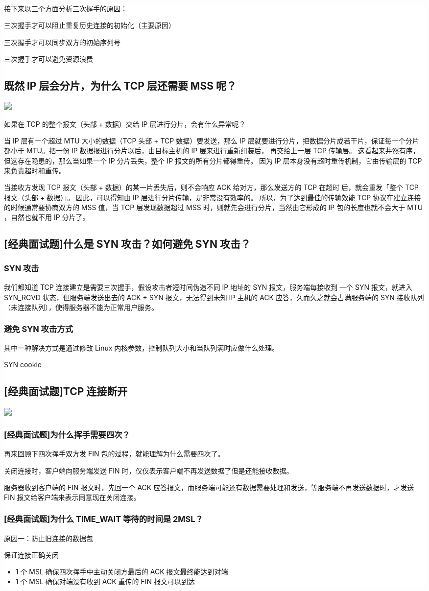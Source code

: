 接下来以三个⽅⾯分析三次握⼿的原因： 

三次握⼿才可以阻⽌重复历史连接的初始化（主要原因） 

三次握⼿才可以同步双⽅的初始序列号 

三次握⼿才可以避免资源浪费

## **既然 IP 层会分⽚，为什么 TCP 层还需要 MSS 呢？**

![](https://raw.githubusercontent.com/Cerbur/pic/main/20210717181610.png)

如果在 TCP 的整个报⽂（头部 + 数据）交给 IP 层进⾏分⽚，会有什么异常呢？ 

当 IP 层有⼀个超过 MTU ⼤⼩的数据（TCP 头部 + TCP 数据）要发送，那么 IP 层就要进⾏分⽚，把数据分⽚成若⼲⽚，保证每⼀个分⽚都⼩于 MTU。把⼀份 IP 数据报进⾏分⽚以后，由⽬标主机的 IP 层来进⾏重新组装后， 再交给上⼀层 TCP 传输层。 这看起来井然有序，但这存在隐患的，那么当如果⼀个 IP 分⽚丢失，整个 IP 报⽂的所有分⽚都得重传。 因为 IP 层本身没有超时重传机制，它由传输层的 TCP 来负责超时和重传。

 当接收⽅发现 TCP 报⽂（头部 + 数据）的某⼀⽚丢失后，则不会响应 ACK 给对⽅，那么发送⽅的 TCP 在超时 后，就会重发「整个 TCP 报⽂（头部 + 数据）」。 因此，可以得知由 IP 层进⾏分⽚传输，是⾮常没有效率的。 所以，为了达到最佳的传输效能 TCP 协议在建⽴连接的时候通常要协商双⽅的 MSS 值，当 TCP 层发现数据超过 MSS 时，则就先会进⾏分⽚，当然由它形成的 IP 包的⻓度也就不会⼤于 MTU ，⾃然也就不⽤ IP 分⽚了。

## [经典面试题]什么是 SYN 攻击？如何避免 SYN 攻击？

### SYN 攻击 

我们都知道 TCP 连接建⽴是需要三次握⼿，假设攻击者短时间伪造不同 IP 地址的 SYN 报⽂，服务端每接收到 ⼀个 SYN 报⽂，就进⼊ SYN_RCVD 状态，但服务端发送出去的 ACK + SYN 报⽂，⽆法得到未知 IP 主机的 ACK 应答，久⽽久之就会占满服务端的 SYN 接收队列（未连接队列），使得服务器不能为正常⽤户服务。

### 避免 SYN 攻击⽅式

其中⼀种解决⽅式是通过修改 Linux 内核参数，控制队列⼤⼩和当队列满时应做什么处理。

SYN cookie

## [经典面试题]TCP 连接断开

![](https://raw.githubusercontent.com/Cerbur/pic/main/20210717182055.png)

### [经典面试题]为什么挥⼿需要四次？

再来回顾下四次挥⼿双⽅发 FIN 包的过程，就能理解为什么需要四次了。

关闭连接时，客户端向服务端发送 FIN 时，仅仅表示客户端不再发送数据了但是还能接收数据。 

服务器收到客户端的 FIN 报⽂时，先回⼀个 ACK 应答报⽂，⽽服务端可能还有数据需要处理和发送，等服务端不再发送数据时，才发送 FIN 报⽂给客户端来表示同意现在关闭连接。

### [经典面试题]为什么 TIME_WAIT 等待的时间是 2MSL？

原因⼀：防⽌旧连接的数据包

保证连接正确关闭

- 1 个 MSL 确保四次挥手中主动关闭方最后的 ACK 报文最终能达到对端
- 1 个 MSL 确保对端没有收到 ACK 重传的 FIN 报文可以到达
